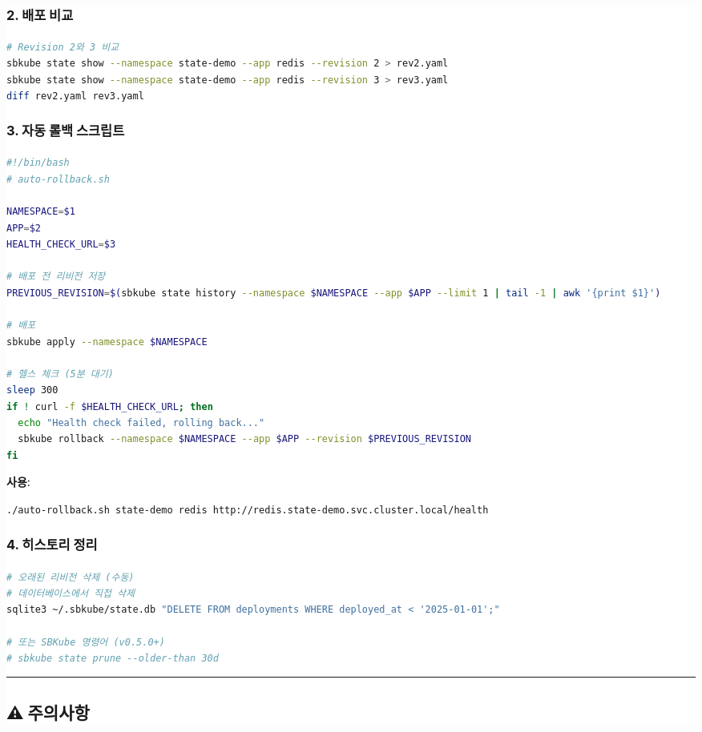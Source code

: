 ### 2. 배포 비교

```bash
# Revision 2와 3 비교
sbkube state show --namespace state-demo --app redis --revision 2 > rev2.yaml
sbkube state show --namespace state-demo --app redis --revision 3 > rev3.yaml
diff rev2.yaml rev3.yaml
```

### 3. 자동 롤백 스크립트

```bash
#!/bin/bash
# auto-rollback.sh

NAMESPACE=$1
APP=$2
HEALTH_CHECK_URL=$3

# 배포 전 리비전 저장
PREVIOUS_REVISION=$(sbkube state history --namespace $NAMESPACE --app $APP --limit 1 | tail -1 | awk '{print $1}')

# 배포
sbkube apply --namespace $NAMESPACE

# 헬스 체크 (5분 대기)
sleep 300
if ! curl -f $HEALTH_CHECK_URL; then
  echo "Health check failed, rolling back..."
  sbkube rollback --namespace $NAMESPACE --app $APP --revision $PREVIOUS_REVISION
fi
```

**사용**:
```bash
./auto-rollback.sh state-demo redis http://redis.state-demo.svc.cluster.local/health
```

### 4. 히스토리 정리

```bash
# 오래된 리비전 삭제 (수동)
# 데이터베이스에서 직접 삭제
sqlite3 ~/.sbkube/state.db "DELETE FROM deployments WHERE deployed_at < '2025-01-01';"

# 또는 SBKube 명령어 (v0.5.0+)
# sbkube state prune --older-than 30d
```

---

## ⚠️ 주의사항
